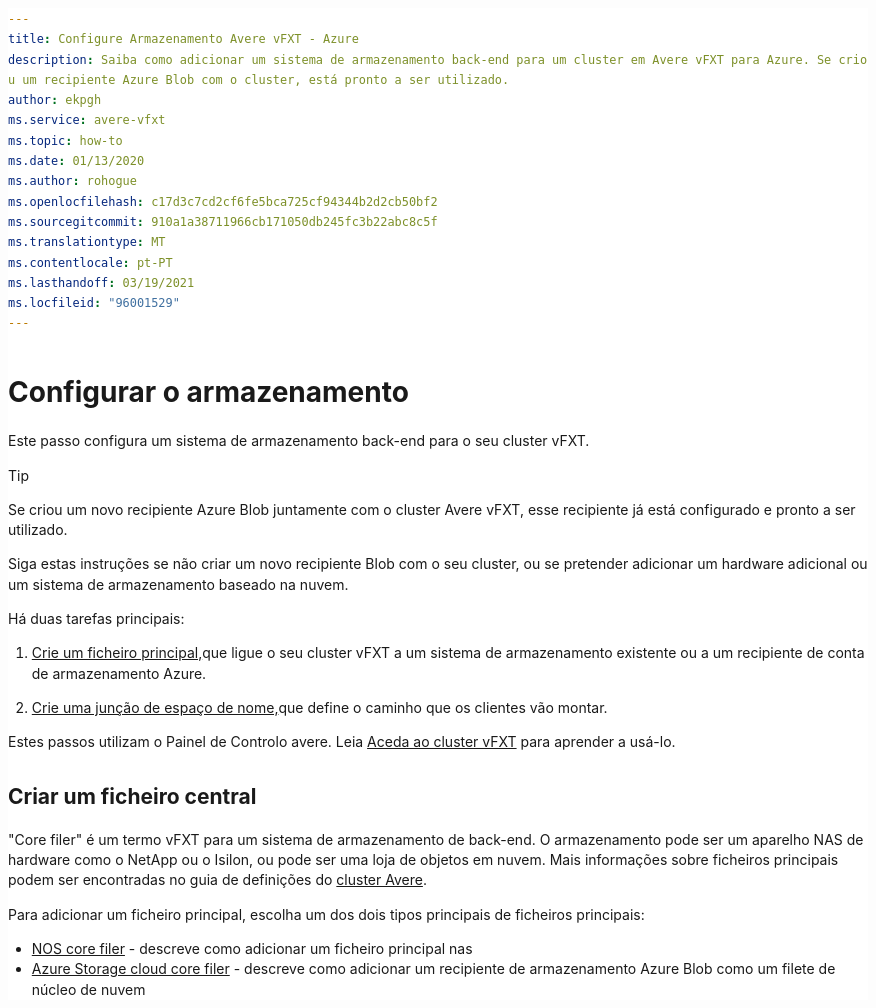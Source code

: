 ```yaml
---
title: Configure Armazenamento Avere vFXT - Azure
description: Saiba como adicionar um sistema de armazenamento back-end para um cluster em Avere vFXT para Azure. Se criou um recipiente Azure Blob com o cluster, está pronto a ser utilizado.
author: ekpgh
ms.service: avere-vfxt
ms.topic: how-to
ms.date: 01/13/2020
ms.author: rohogue
ms.openlocfilehash: c17d3c7cd2cf6fe5bca725cf94344b2d2cb50bf2
ms.sourcegitcommit: 910a1a38711966cb171050db245fc3b22abc8c5f
ms.translationtype: MT
ms.contentlocale: pt-PT
ms.lasthandoff: 03/19/2021
ms.locfileid: "96001529"
---
```

# <a name="configure-storage"></a>Configurar o armazenamento

Este passo configura um sistema de armazenamento back-end para o seu cluster vFXT.

> [!TIP]
> Se criou um novo recipiente Azure Blob juntamente com o cluster Avere vFXT, esse recipiente já está configurado e pronto a ser utilizado.

Siga estas instruções se não criar um novo recipiente Blob com o seu cluster, ou se pretender adicionar um hardware adicional ou um sistema de armazenamento baseado na nuvem.

Há duas tarefas principais:

1. [Crie um ficheiro principal,](#create-a-core-filer)que ligue o seu cluster vFXT a um sistema de armazenamento existente ou a um recipiente de conta de armazenamento Azure.

1. [Crie uma junção de espaço de nome,](#create-a-junction)que define o caminho que os clientes vão montar.

Estes passos utilizam o Painel de Controlo avere. Leia [Aceda ao cluster vFXT](avere-vfxt-cluster-gui.md) para aprender a usá-lo.

## <a name="create-a-core-filer"></a>Criar um ficheiro central

"Core filer" é um termo vFXT para um sistema de armazenamento de back-end. O armazenamento pode ser um aparelho NAS de hardware como o NetApp ou o Isilon, ou pode ser uma loja de objetos em nuvem. Mais informações sobre ficheiros principais podem ser encontradas no guia de definições do [cluster Avere](https://azure.github.io/Avere/legacy/ops_guide/4_7/html/settings_overview.html#managing-core-filers).

Para adicionar um ficheiro principal, escolha um dos dois tipos principais de ficheiros principais:

* [NOS core filer](#nas-core-filer) - descreve como adicionar um ficheiro principal nas
* [Azure Storage cloud core filer](#azure-blob-storage-cloud-core-filer) - descreve como adicionar um recipiente de armazenamento Azure Blob como um filete de núcleo de nuvem
